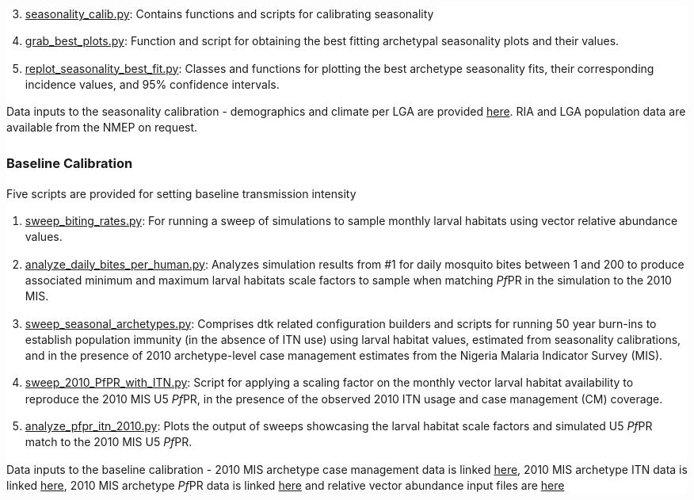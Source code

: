 
3. [seasonality_calib.py](https://github.com/numalariamodeling/hbhi-nigeria-publication-2021/blob/main/simulation/seasonality_calibration_by_ds/seasonality_calib.py): Contains functions and scripts for calibrating seasonality 

4. [grab_best_plots.py](https://github.com/numalariamodeling/hbhi-nigeria-publication-2021/blob/main/simulation/seasonality_calibration_by_ds/grab_best_plots.py): Function and script for obtaining the best fitting archetypal seasonality plots and their values. 

5. [replot_seasonality_best_fit.py](https://github.com/numalariamodeling/hbhi-nigeria-publication-2021/blob/main/simulation/seasonality_calibration_by_ds/replot_seasonality_best_fit.py): Classes and functions for plotting the best archetype seasonality fits, their corresponding incidence values, and 95% confidence intervals.  

Data inputs to the seasonality calibration - demographics and climate per LGA are provided [here](https://github.com/numalariamodeling/hbhi-nigeria-publication-2021/tree/main/simulation_inputs/demographics_and%20climate_files). RIA and LGA population data are available from the NMEP on request. 


### Baseline Calibration

Five scripts are provided for setting baseline transmission intensity 

1. [sweep_biting_rates.py](https://github.com/numalariamodeling/hbhi-nigeria-publication-2021/blob/main/simulation/baseline_calibration/sweep_biting_rates.py): For running a sweep of simulations to sample monthly larval habitats using vector relative abundance values.  

2. [analyze_daily_bites_per_human.py](https://github.com/numalariamodeling/hbhi-nigeria-publication-2021/blob/main/simulation/baseline_calibration/analyze_daily_bites_per_human.py): Analyzes simulation results from #1 for daily mosquito bites between 1 and 200 to produce associated minimum and maximum larval habitats scale factors to sample when matching *Pf*PR in the simulation to the 2010 MIS. 

3. [sweep_seasonal_archetypes.py](https://github.com/numalariamodeling/hbhi-nigeria-publication-2021/blob/main/simulation/baseline_calibration/sweep_seasonal_archetypes.py): Comprises dtk related configuration builders and scripts for running 50 year burn-ins to establish population immunity (in the absence of ITN use) using larval habitat values, estimated from seasonality calibrations, and in the presence of 2010 archetype-level case management estimates from the Nigeria Malaria Indicator Survey (MIS). 

4. [sweep_2010_PfPR_with_ITN.py](https://github.com/numalariamodeling/hbhi-nigeria-publication-2021/blob/main/simulation/baseline_calibration/sweep_2010_PfPR_with_ITN.py): Script for applying a scaling factor on the monthly vector larval habitat availability to reproduce the 2010 MIS U5 *Pf*PR, in the presence of the observed 2010 ITN usage and case management (CM) coverage. 

5. [analyze_pfpr_itn_2010.py](https://github.com/numalariamodeling/hbhi-nigeria-publication-2021/blob/main/simulation/baseline_calibration/analyze_pfpr_itn_2010.py): Plots the output of sweeps showcasing the larval habitat scale factors and simulated U5 *Pf*PR match to the 2010 MIS  U5 *Pf*PR. 


Data inputs to the baseline calibration - 2010 MIS  archetype case management data is linked [here](https://github.com/numalariamodeling/hbhi-nigeria-publication-2021/blob/main/simulation_inputs/archetype/arch_med_10_v2.csv), 2010 MIS archetype ITN data is linked [here](https://github.com/numalariamodeling/hbhi-nigeria-publication-2021/blob/main/simulation_inputs/archetype/ITN_archetype_10_v4.csv), 2010 MIS archetype *Pf*PR data is linked [here](https://github.com/numalariamodeling/hbhi-nigeria-publication-2021/blob/main/simulation_inputs/archetype/PfPr_archetype_10_v2.csv) and relative vector abundance input files are [here](https://github.com/numalariamodeling/hbhi-nigeria-publication-2021/blob/main/simulation_inputs/DS_vector_rel_abundance.csv)
